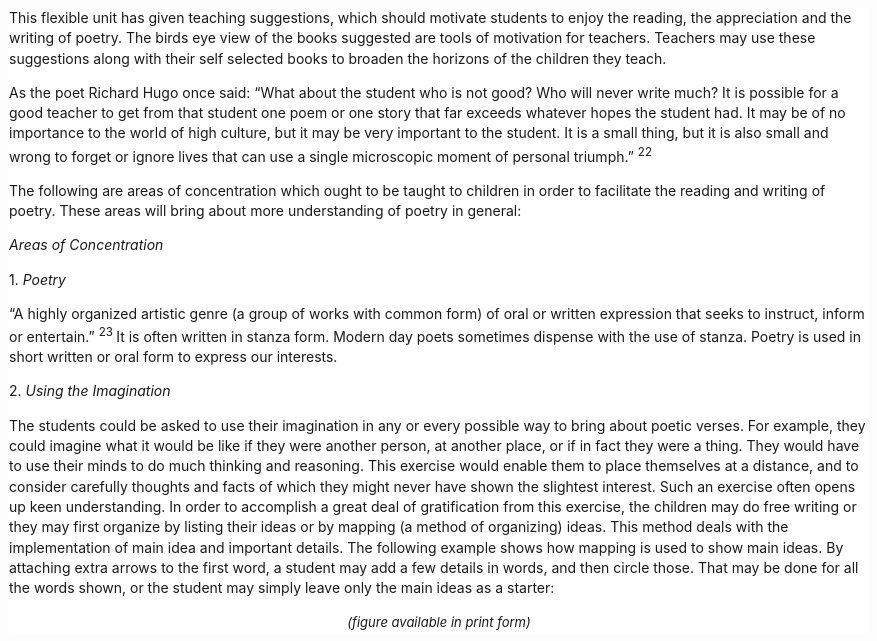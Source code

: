 This flexible unit has given teaching suggestions, which should motivate students to enjoy the reading, the appreciation and the writing of poetry. The birds eye view of the books suggested are tools of motivation for teachers. Teachers may use these suggestions along with their self selected books to broaden the horizons of the children they teach.
</p>
<p>
As the poet Richard Hugo once said: “What about the student who is not good? Who will never write much? It is possible for a good teacher to get from that student one poem or one story that far exceeds whatever hopes the student had. It may be of no importance to the world of high culture, but it may be very important to the student. It is a small thing, but it is also small and wrong to forget or ignore lives that can use a single microscopic moment of personal triumph.”
<sup>
22
</sup>
</p>
<p>
The following are areas of concentration which ought to be taught to children in order to facilitate the reading and writing of poetry. These areas will bring about more understanding of poetry in general:
</p>
<p>
<i>
Areas of Concentration
</i>
</p>
<p>
1.
<i>
Poetry
</i>
</p>
<p>
“A highly organized artistic genre (a group of works with common form) of oral or written expression that seeks to instruct, inform or entertain.”
<sup>
23
</sup>
It is often written in stanza form. Modern day poets sometimes dispense with the use of stanza. Poetry is used in short written or oral form to express our interests.
</p>
<p>
2.
<i>
Using the Imagination
</i>
</p>
<p>
The students could be asked to use their imagination in any or every possible way to bring about poetic verses. For example, they could imagine what it would be like if they were another person, at another place, or if in fact they were a thing. They would have to use their minds to do much thinking and reasoning. This exercise would enable them to place themselves at a distance, and to consider carefully thoughts and facts of which they might never have shown the slightest interest. Such an exercise often opens up keen understanding. In order to accomplish a great deal of gratification from this exercise, the children may do free writing or they may first organize by listing their ideas or by mapping (a method of organizing) ideas. This method deals with the implementation of main idea and important details. The following example shows how mapping is used to show main ideas. By attaching extra arrows to the first word, a student may add a few details in words, and then circle those. That may be done for all the words shown, or the student may simply leave only the main ideas as a starter:
</p>
<center>
<i>
<font size="-1">
(figure available in print form)